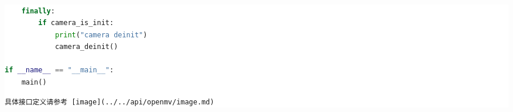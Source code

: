 ```python
    finally:
        if camera_is_init:
            print("camera deinit")
            camera_deinit()

if __name__ == "__main__":
    main()
```

```{admonition} 提示
具体接口定义请参考 [image](../../api/openmv/image.md)
```
